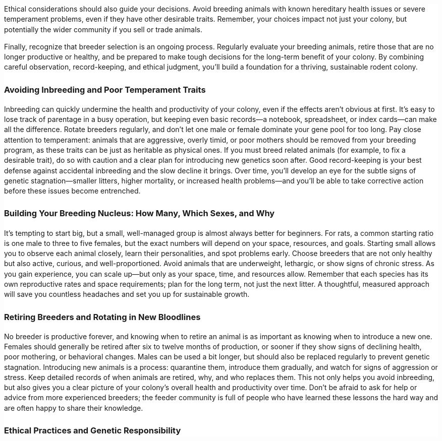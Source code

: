 Ethical considerations should also guide your decisions. Avoid breeding animals with known hereditary health issues or severe temperament problems, even if they have other desirable traits. Remember, your choices impact not just your colony, but potentially the wider community if you sell or trade animals.

Finally, recognize that breeder selection is an ongoing process. Regularly evaluate your breeding animals, retire those that are no longer productive or healthy, and be prepared to make tough decisions for the long-term benefit of your colony. By combining careful observation, record-keeping, and ethical judgment, you’ll build a foundation for a thriving, sustainable rodent colony.

### Avoiding Inbreeding and Poor Temperament Traits

Inbreeding can quickly undermine the health and productivity of your colony, even if the effects aren’t obvious at first. It’s easy to lose track of parentage in a busy operation, but keeping even basic records—a notebook, spreadsheet, or index cards—can make all the difference. Rotate breeders regularly, and don’t let one male or female dominate your gene pool for too long. Pay close attention to temperament: animals that are aggressive, overly timid, or poor mothers should be removed from your breeding program, as these traits can be just as heritable as physical ones. If you must breed related animals (for example, to fix a desirable trait), do so with caution and a clear plan for introducing new genetics soon after. Good record-keeping is your best defense against accidental inbreeding and the slow decline it brings. Over time, you’ll develop an eye for the subtle signs of genetic stagnation—smaller litters, higher mortality, or increased health problems—and you’ll be able to take corrective action before these issues become entrenched.

### Building Your Breeding Nucleus: How Many, Which Sexes, and Why

It’s tempting to start big, but a small, well-managed group is almost always better for beginners. For rats, a common starting ratio is one male to three to five females, but the exact numbers will depend on your space, resources, and goals. Starting small allows you to observe each animal closely, learn their personalities, and spot problems early. Choose breeders that are not only healthy but also active, curious, and well-proportioned. Avoid animals that are underweight, lethargic, or show signs of chronic stress. As you gain experience, you can scale up—but only as your space, time, and resources allow. Remember that each species has its own reproductive rates and space requirements; plan for the long term, not just the next litter. A thoughtful, measured approach will save you countless headaches and set you up for sustainable growth.

### Retiring Breeders and Rotating in New Bloodlines

No breeder is productive forever, and knowing when to retire an animal is as important as knowing when to introduce a new one. Females should generally be retired after six to twelve months of production, or sooner if they show signs of declining health, poor mothering, or behavioral changes. Males can be used a bit longer, but should also be replaced regularly to prevent genetic stagnation. Introducing new animals is a process: quarantine them, introduce them gradually, and watch for signs of aggression or stress. Keep detailed records of when animals are retired, why, and who replaces them. This not only helps you avoid inbreeding, but also gives you a clear picture of your colony’s overall health and productivity over time. Don’t be afraid to ask for help or advice from more experienced breeders; the feeder community is full of people who have learned these lessons the hard way and are often happy to share their knowledge.

### Ethical Practices and Genetic Responsibility
